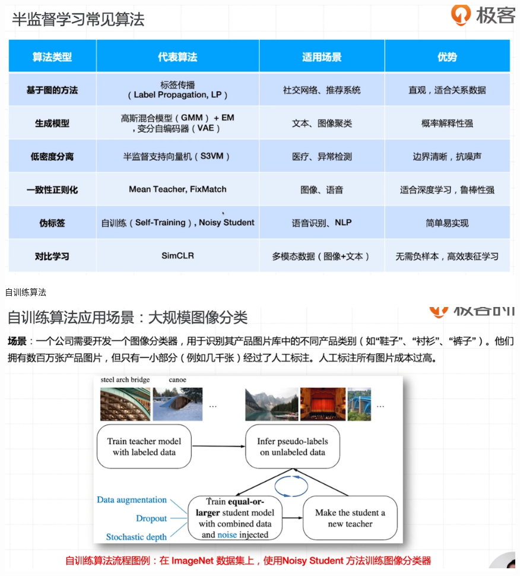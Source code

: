 ![image-20250813000035146](geekbang-note.assets/image-20250813000035146.png)

自训练算法

![image-20250813000259987](geekbang-note.assets/image-20250813000259987.png)

